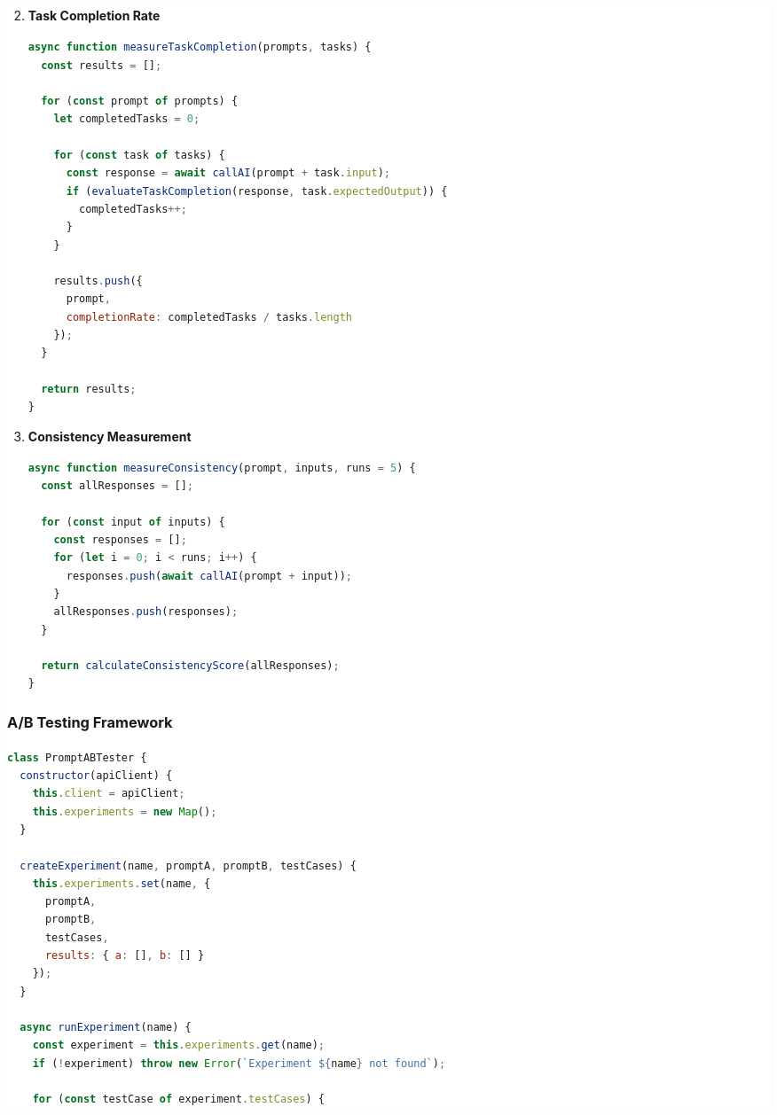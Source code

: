 2. **Task Completion Rate**
   ```javascript
   async function measureTaskCompletion(prompts, tasks) {
     const results = [];
     
     for (const prompt of prompts) {
       let completedTasks = 0;
       
       for (const task of tasks) {
         const response = await callAI(prompt + task.input);
         if (evaluateTaskCompletion(response, task.expectedOutput)) {
           completedTasks++;
         }
       }
       
       results.push({
         prompt,
         completionRate: completedTasks / tasks.length
       });
     }
     
     return results;
   }
   ```

3. **Consistency Measurement**
   ```javascript
   async function measureConsistency(prompt, inputs, runs = 5) {
     const allResponses = [];
     
     for (const input of inputs) {
       const responses = [];
       for (let i = 0; i < runs; i++) {
         responses.push(await callAI(prompt + input));
       }
       allResponses.push(responses);
     }
     
     return calculateConsistencyScore(allResponses);
   }
   ```

### A/B Testing Framework

```javascript
class PromptABTester {
  constructor(apiClient) {
    this.client = apiClient;
    this.experiments = new Map();
  }

  createExperiment(name, promptA, promptB, testCases) {
    this.experiments.set(name, {
      promptA,
      promptB,
      testCases,
      results: { a: [], b: [] }
    });
  }

  async runExperiment(name) {
    const experiment = this.experiments.get(name);
    if (!experiment) throw new Error(`Experiment ${name} not found`);

    for (const testCase of experiment.testCases) {
```